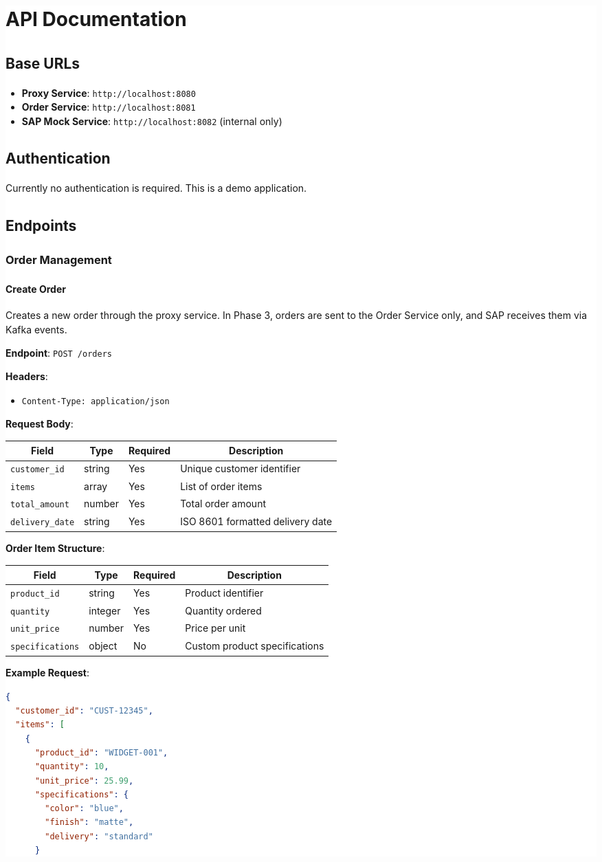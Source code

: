 # API Documentation

## Base URLs

- **Proxy Service**: `http://localhost:8080`
- **Order Service**: `http://localhost:8081`
- **SAP Mock Service**: `http://localhost:8082` (internal only)

## Authentication

Currently no authentication is required. This is a demo application.

## Endpoints

### Order Management

#### Create Order

Creates a new order through the proxy service. In Phase 3, orders are sent to the Order Service only, and SAP receives them via Kafka events.

**Endpoint**: `POST /orders`

**Headers**:
- `Content-Type: application/json`

**Request Body**:

| Field | Type | Required | Description |
|-------|------|----------|-------------|
| `customer_id` | string | Yes | Unique customer identifier |
| `items` | array | Yes | List of order items |
| `total_amount` | number | Yes | Total order amount |
| `delivery_date` | string | Yes | ISO 8601 formatted delivery date |

**Order Item Structure**:

| Field | Type | Required | Description |
|-------|------|----------|-------------|
| `product_id` | string | Yes | Product identifier |
| `quantity` | integer | Yes | Quantity ordered |
| `unit_price` | number | Yes | Price per unit |
| `specifications` | object | No | Custom product specifications |

**Example Request**:

```json
{
  "customer_id": "CUST-12345",
  "items": [
    {
      "product_id": "WIDGET-001",
      "quantity": 10,
      "unit_price": 25.99,
      "specifications": {
        "color": "blue",
        "finish": "matte",
        "delivery": "standard"
      }
```
